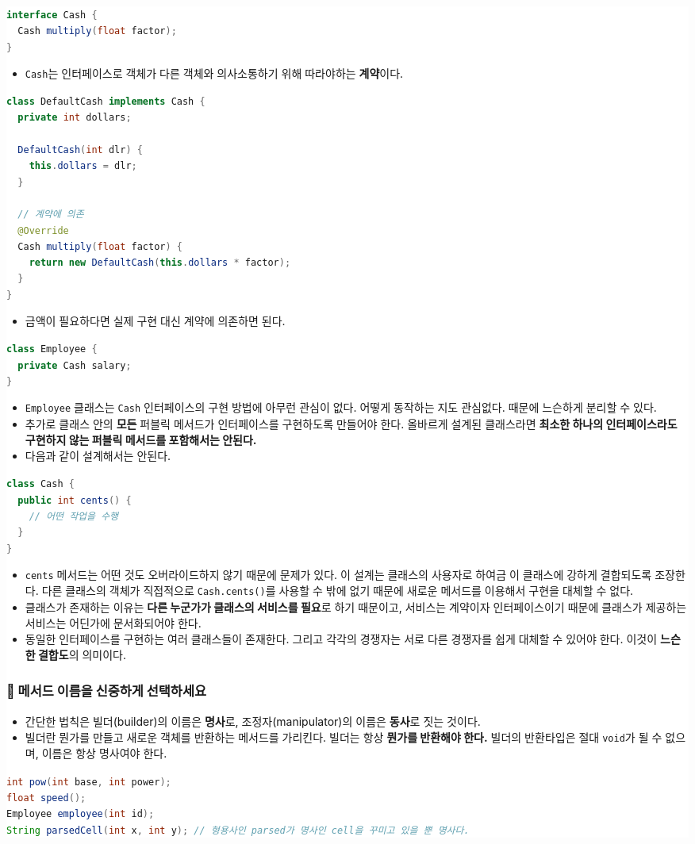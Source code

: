 ```java
interface Cash {
  Cash multiply(float factor);
}
```

- `Cash`는 인터페이스로 객체가 다른 객체와 의사소통하기 위해 따라야하는 **계약**이다.

```java
class DefaultCash implements Cash {
  private int dollars;

  DefaultCash(int dlr) {
    this.dollars = dlr;
  }

  // 계약에 의존
  @Override
  Cash multiply(float factor) {
    return new DefaultCash(this.dollars * factor);
  }
}
```

- 금액이 필요하다면 실제 구현 대신 계약에 의존하면 된다.

```java
class Employee {
  private Cash salary;
}
```
- `Employee` 클래스는 `Cash` 인터페이스의 구현 방법에 아무런 관심이 없다. 어떻게 동작하는 지도 관심없다. 때문에 느슨하게 분리할 수 있다.
- 추가로 클래스 안의 **모든** 퍼블릭 메서드가 인터페이스를 구현하도록 만들어야 한다. 올바르게 설계된 클래스라면 **최소한 하나의 인터페이스라도 구현하지 않는 퍼블릭 메서드를 포함해서는 안된다.**
- 다음과 같이 설계해서는 안된다.

```java
class Cash {
  public int cents() {
    // 어떤 작업을 수행
  }
}
```
- `cents` 메서드는 어떤 것도 오버라이드하지 않기 때문에 문제가 있다. 이 설계는 클래스의 사용자로 하여금 이 클래스에 강하게 결합되도록 조장한다. 다른 클래스의 객체가 직접적으로 `Cash.cents()`를 사용할 수 밖에 없기 때문에 새로운 메서드를 이용해서 구현을 대체할 수 없다.
- 클래스가 존재하는 이유는 **다른 누군가가 클래스의 서비스를 필요**로 하기 때문이고, 서비스는 계약이자 인터페이스이기 때문에 클래스가 제공하는 서비스는 어딘가에 문서화되어야 한다.
- 동일한 인터페이스를 구현하는 여러 클래스들이 존재한다. 그리고 각각의 경쟁자는 서로 다른 경쟁자를 쉽게 대체할 수 있어야 한다. 이것이 **느슨한 결합도**의 의미이다.

### 🦄 메서드 이름을 신중하게 선택하세요
- 간단한 법칙은 빌더(builder)의 이름은 **명사**로, 조정자(manipulator)의 이름은 **동사**로 짓는 것이다.
- 빌더란 뭔가를 만들고 새로운 객체를 반환하는 메서드를 가리킨다. 빌더는 항상 **뭔가를 반환해야 한다.** 빌더의 반환타입은 절대 `void`가 될 수 없으며, 이름은 항상 명사여야 한다.

```java
int pow(int base, int power);
float speed();
Employee employee(int id);
String parsedCell(int x, int y); // 형용사인 parsed가 명사인 cell을 꾸미고 있을 뿐 명사다.
```
